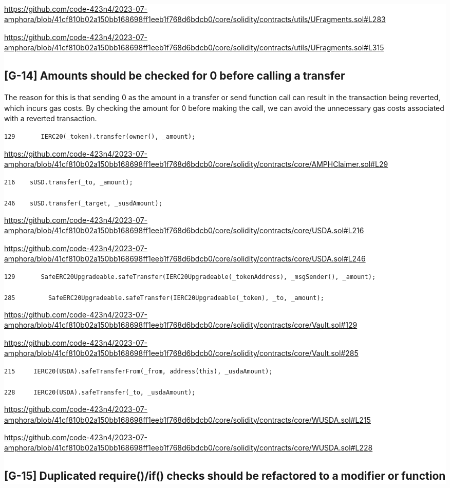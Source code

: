 https://github.com/code-423n4/2023-07-amphora/blob/41cf810b02a150bb168698ff1eeb1f768d6bdcb0/core/solidity/contracts/utils/UFragments.sol#L283

https://github.com/code-423n4/2023-07-amphora/blob/41cf810b02a150bb168698ff1eeb1f768d6bdcb0/core/solidity/contracts/utils/UFragments.sol#L315


## [G-14] Amounts should be checked for 0 before calling a transfer


The reason for this is that sending 0 as the amount in a transfer or send function call can result in the transaction being reverted, which incurs gas costs. By checking the amount for 0 before making the call, we can avoid the unnecessary gas costs associated with a reverted transaction.

```solidity
129       IERC20(_token).transfer(owner(), _amount);
```
https://github.com/code-423n4/2023-07-amphora/blob/41cf810b02a150bb168698ff1eeb1f768d6bdcb0/core/solidity/contracts/core/AMPHClaimer.sol#L29

```solidity
216    sUSD.transfer(_to, _amount);

246    sUSD.transfer(_target, _susdAmount);
```
https://github.com/code-423n4/2023-07-amphora/blob/41cf810b02a150bb168698ff1eeb1f768d6bdcb0/core/solidity/contracts/core/USDA.sol#L216

https://github.com/code-423n4/2023-07-amphora/blob/41cf810b02a150bb168698ff1eeb1f768d6bdcb0/core/solidity/contracts/core/USDA.sol#L246

```solidity
129       SafeERC20Upgradeable.safeTransfer(IERC20Upgradeable(_tokenAddress), _msgSender(), _amount);

285         SafeERC20Upgradeable.safeTransfer(IERC20Upgradeable(_token), _to, _amount);
```
https://github.com/code-423n4/2023-07-amphora/blob/41cf810b02a150bb168698ff1eeb1f768d6bdcb0/core/solidity/contracts/core/Vault.sol#129

https://github.com/code-423n4/2023-07-amphora/blob/41cf810b02a150bb168698ff1eeb1f768d6bdcb0/core/solidity/contracts/core/Vault.sol#285


```solidity
215     IERC20(USDA).safeTransferFrom(_from, address(this), _usdaAmount);

228     IERC20(USDA).safeTransfer(_to, _usdaAmount);
```
https://github.com/code-423n4/2023-07-amphora/blob/41cf810b02a150bb168698ff1eeb1f768d6bdcb0/core/solidity/contracts/core/WUSDA.sol#L215

https://github.com/code-423n4/2023-07-amphora/blob/41cf810b02a150bb168698ff1eeb1f768d6bdcb0/core/solidity/contracts/core/WUSDA.sol#L228


## [G-15] Duplicated require()/if() checks should be refactored to a modifier or function
